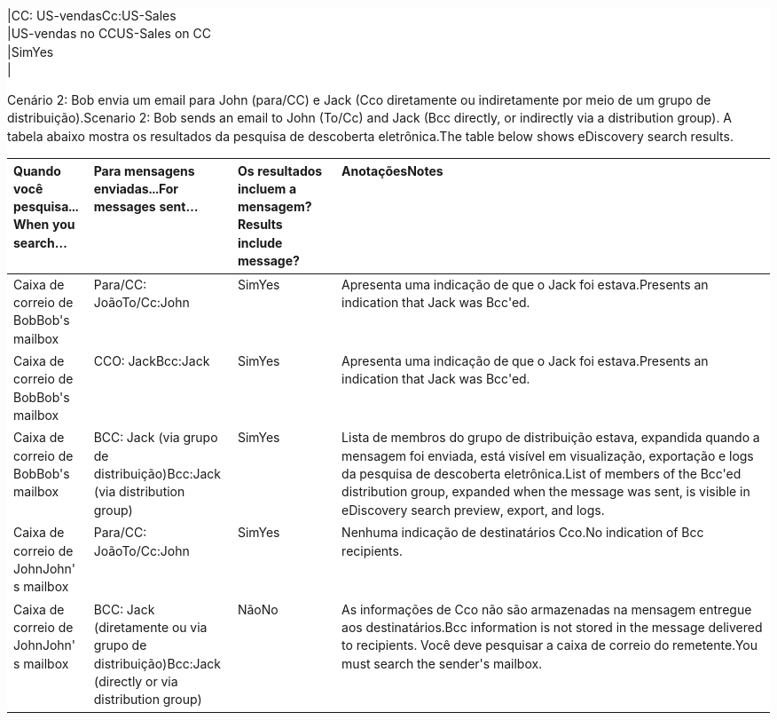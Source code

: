|<span data-ttu-id="a8e0c-158">CC: US-vendas</span><span class="sxs-lookup"><span data-stu-id="a8e0c-158">Cc:US-Sales</span></span>  <br/> |<span data-ttu-id="a8e0c-159">US-vendas no CC</span><span class="sxs-lookup"><span data-stu-id="a8e0c-159">US-Sales on CC</span></span>  <br/> |<span data-ttu-id="a8e0c-160">Sim</span><span class="sxs-lookup"><span data-stu-id="a8e0c-160">Yes</span></span>  <br/> |
   
<span data-ttu-id="a8e0c-161">Cenário 2: Bob envia um email para John (para/CC) e Jack (Cco diretamente ou indiretamente por meio de um grupo de distribuição).</span><span class="sxs-lookup"><span data-stu-id="a8e0c-161">Scenario 2: Bob sends an email to John (To/Cc) and Jack (Bcc directly, or indirectly via a distribution group).</span></span> <span data-ttu-id="a8e0c-162">A tabela abaixo mostra os resultados da pesquisa de descoberta eletrônica.</span><span class="sxs-lookup"><span data-stu-id="a8e0c-162">The table below shows eDiscovery search results.</span></span>
  
|<span data-ttu-id="a8e0c-163">**Quando você pesquisa...**</span><span class="sxs-lookup"><span data-stu-id="a8e0c-163">**When you search…**</span></span>|<span data-ttu-id="a8e0c-164">**Para mensagens enviadas...**</span><span class="sxs-lookup"><span data-stu-id="a8e0c-164">**For messages sent…**</span></span>|<span data-ttu-id="a8e0c-165">**Os resultados incluem a mensagem?**</span><span class="sxs-lookup"><span data-stu-id="a8e0c-165">**Results include message?**</span></span>|<span data-ttu-id="a8e0c-166">**Anotações**</span><span class="sxs-lookup"><span data-stu-id="a8e0c-166">**Notes**</span></span>|
|:-----|:-----|:-----|:-----|
|<span data-ttu-id="a8e0c-167">Caixa de correio de Bob</span><span class="sxs-lookup"><span data-stu-id="a8e0c-167">Bob's mailbox</span></span>  <br/> |<span data-ttu-id="a8e0c-168">Para/CC: João</span><span class="sxs-lookup"><span data-stu-id="a8e0c-168">To/Cc:John</span></span>  <br/> |<span data-ttu-id="a8e0c-169">Sim</span><span class="sxs-lookup"><span data-stu-id="a8e0c-169">Yes</span></span>  <br/> |<span data-ttu-id="a8e0c-170">Apresenta uma indicação de que o Jack foi estava.</span><span class="sxs-lookup"><span data-stu-id="a8e0c-170">Presents an indication that Jack was Bcc'ed.</span></span>  <br/> |
|<span data-ttu-id="a8e0c-171">Caixa de correio de Bob</span><span class="sxs-lookup"><span data-stu-id="a8e0c-171">Bob's mailbox</span></span>  <br/> |<span data-ttu-id="a8e0c-172">CCO: Jack</span><span class="sxs-lookup"><span data-stu-id="a8e0c-172">Bcc:Jack</span></span>  <br/> |<span data-ttu-id="a8e0c-173">Sim</span><span class="sxs-lookup"><span data-stu-id="a8e0c-173">Yes</span></span>  <br/> |<span data-ttu-id="a8e0c-174">Apresenta uma indicação de que o Jack foi estava.</span><span class="sxs-lookup"><span data-stu-id="a8e0c-174">Presents an indication that Jack was Bcc'ed.</span></span>  <br/> |
|<span data-ttu-id="a8e0c-175">Caixa de correio de Bob</span><span class="sxs-lookup"><span data-stu-id="a8e0c-175">Bob's mailbox</span></span>  <br/> |<span data-ttu-id="a8e0c-176">BCC: Jack (via grupo de distribuição)</span><span class="sxs-lookup"><span data-stu-id="a8e0c-176">Bcc:Jack (via distribution group)</span></span>  <br/> |<span data-ttu-id="a8e0c-177">Sim</span><span class="sxs-lookup"><span data-stu-id="a8e0c-177">Yes</span></span>  <br/> |<span data-ttu-id="a8e0c-178">Lista de membros do grupo de distribuição estava, expandida quando a mensagem foi enviada, está visível em visualização, exportação e logs da pesquisa de descoberta eletrônica.</span><span class="sxs-lookup"><span data-stu-id="a8e0c-178">List of members of the Bcc'ed distribution group, expanded when the message was sent, is visible in eDiscovery search preview, export, and logs.</span></span>  <br/> |
|<span data-ttu-id="a8e0c-179">Caixa de correio de John</span><span class="sxs-lookup"><span data-stu-id="a8e0c-179">John's mailbox</span></span>  <br/> |<span data-ttu-id="a8e0c-180">Para/CC: João</span><span class="sxs-lookup"><span data-stu-id="a8e0c-180">To/Cc:John</span></span>  <br/> |<span data-ttu-id="a8e0c-181">Sim</span><span class="sxs-lookup"><span data-stu-id="a8e0c-181">Yes</span></span>  <br/> |<span data-ttu-id="a8e0c-182">Nenhuma indicação de destinatários Cco.</span><span class="sxs-lookup"><span data-stu-id="a8e0c-182">No indication of Bcc recipients.</span></span>  <br/> |
|<span data-ttu-id="a8e0c-183">Caixa de correio de John</span><span class="sxs-lookup"><span data-stu-id="a8e0c-183">John's mailbox</span></span>  <br/> |<span data-ttu-id="a8e0c-184">BCC: Jack (diretamente ou via grupo de distribuição)</span><span class="sxs-lookup"><span data-stu-id="a8e0c-184">Bcc:Jack (directly or via distribution group)</span></span>  <br/> |<span data-ttu-id="a8e0c-185">Não</span><span class="sxs-lookup"><span data-stu-id="a8e0c-185">No</span></span>  <br/> |<span data-ttu-id="a8e0c-186">As informações de Cco não são armazenadas na mensagem entregue aos destinatários.</span><span class="sxs-lookup"><span data-stu-id="a8e0c-186">Bcc information is not stored in the message delivered to recipients.</span></span> <span data-ttu-id="a8e0c-187">Você deve pesquisar a caixa de correio do remetente.</span><span class="sxs-lookup"><span data-stu-id="a8e0c-187">You must search the sender's mailbox.</span></span>  <br/> |